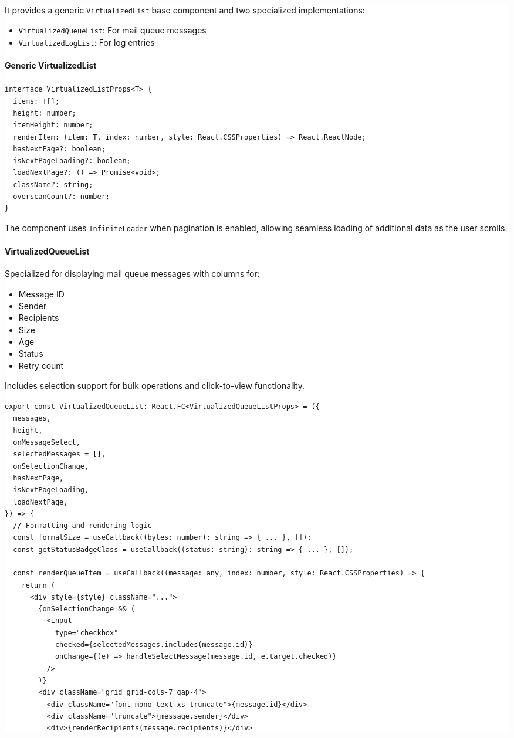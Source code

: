 It provides a generic `VirtualizedList` base component and two specialized implementations:
- `VirtualizedQueueList`: For mail queue messages
- `VirtualizedLogList`: For log entries

#### Generic VirtualizedList

```tsx
interface VirtualizedListProps<T> {
  items: T[];
  height: number;
  itemHeight: number;
  renderItem: (item: T, index: number, style: React.CSSProperties) => React.ReactNode;
  hasNextPage?: boolean;
  isNextPageLoading?: boolean;
  loadNextPage?: () => Promise<void>;
  className?: string;
  overscanCount?: number;
}
```


The component uses `InfiniteLoader` when pagination is enabled, allowing seamless loading of additional data as the user scrolls.

#### VirtualizedQueueList
Specialized for displaying mail queue messages with columns for:
- Message ID
- Sender
- Recipients
- Size
- Age
- Status
- Retry count

Includes selection support for bulk operations and click-to-view functionality.


```tsx
export const VirtualizedQueueList: React.FC<VirtualizedQueueListProps> = ({
  messages,
  height,
  onMessageSelect,
  selectedMessages = [],
  onSelectionChange,
  hasNextPage,
  isNextPageLoading,
  loadNextPage,
}) => {
  // Formatting and rendering logic
  const formatSize = useCallback((bytes: number): string => { ... }, []);
  const getStatusBadgeClass = useCallback((status: string): string => { ... }, []);

  const renderQueueItem = useCallback((message: any, index: number, style: React.CSSProperties) => {
    return (
      <div style={style} className="...">
        {onSelectionChange && (
          <input
            type="checkbox"
            checked={selectedMessages.includes(message.id)}
            onChange={(e) => handleSelectMessage(message.id, e.target.checked)}
          />
        )}
        <div className="grid grid-cols-7 gap-4">
          <div className="font-mono text-xs truncate">{message.id}</div>
          <div className="truncate">{message.sender}</div>
          <div>{renderRecipients(message.recipients)}</div>
```